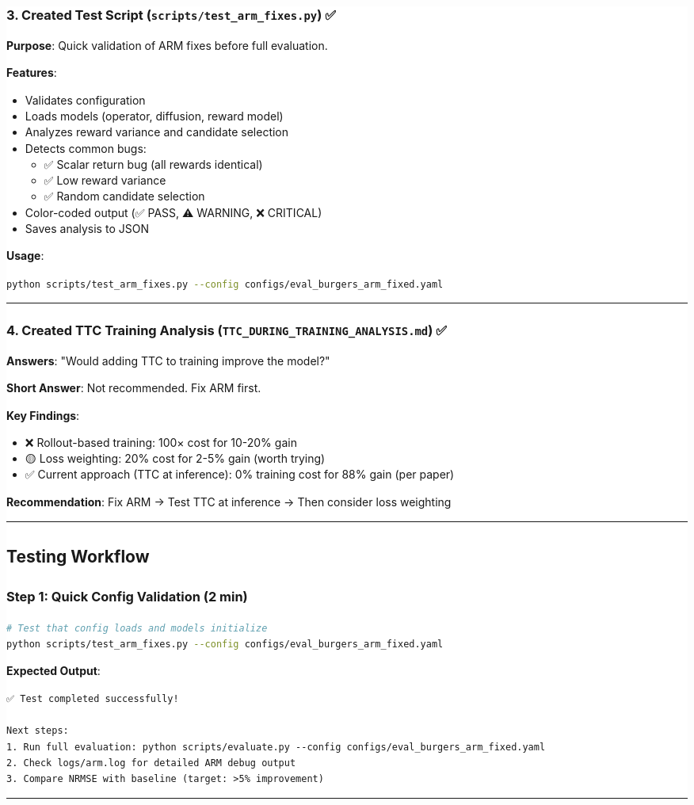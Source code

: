 
### 3. Created Test Script (`scripts/test_arm_fixes.py`) ✅

**Purpose**: Quick validation of ARM fixes before full evaluation.

**Features**:
- Validates configuration
- Loads models (operator, diffusion, reward model)
- Analyzes reward variance and candidate selection
- Detects common bugs:
  - ✅ Scalar return bug (all rewards identical)
  - ✅ Low reward variance
  - ✅ Random candidate selection
- Color-coded output (✅ PASS, ⚠️ WARNING, ❌ CRITICAL)
- Saves analysis to JSON

**Usage**:
```bash
python scripts/test_arm_fixes.py --config configs/eval_burgers_arm_fixed.yaml
```

---

### 4. Created TTC Training Analysis (`TTC_DURING_TRAINING_ANALYSIS.md`) ✅

**Answers**: "Would adding TTC to training improve the model?"

**Short Answer**: Not recommended. Fix ARM first.

**Key Findings**:
- ❌ Rollout-based training: 100× cost for 10-20% gain
- 🟡 Loss weighting: 20% cost for 2-5% gain (worth trying)
- ✅ Current approach (TTC at inference): 0% training cost for 88% gain (per paper)

**Recommendation**: Fix ARM → Test TTC at inference → Then consider loss weighting

---

## Testing Workflow

### Step 1: Quick Config Validation (2 min)

```bash
# Test that config loads and models initialize
python scripts/test_arm_fixes.py --config configs/eval_burgers_arm_fixed.yaml
```

**Expected Output**:
```
✅ Test completed successfully!

Next steps:
1. Run full evaluation: python scripts/evaluate.py --config configs/eval_burgers_arm_fixed.yaml
2. Check logs/arm.log for detailed ARM debug output
3. Compare NRMSE with baseline (target: >5% improvement)
```

---
